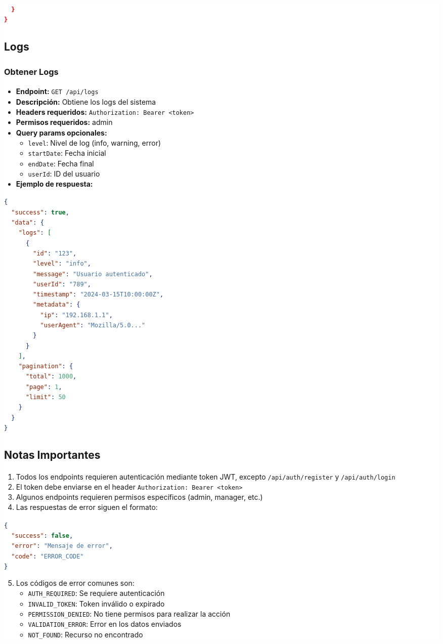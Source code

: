 ```json
  }
}
```

## Logs

### Obtener Logs
- **Endpoint:** `GET /api/logs`
- **Descripción:** Obtiene los logs del sistema
- **Headers requeridos:** `Authorization: Bearer <token>`
- **Permisos requeridos:** admin
- **Query params opcionales:**
  - `level`: Nivel de log (info, warning, error)
  - `startDate`: Fecha inicial
  - `endDate`: Fecha final
  - `userId`: ID del usuario
- **Ejemplo de respuesta:**
```json
{
  "success": true,
  "data": {
    "logs": [
      {
        "id": "123",
        "level": "info",
        "message": "Usuario autenticado",
        "userId": "789",
        "timestamp": "2024-03-15T10:00:00Z",
        "metadata": {
          "ip": "192.168.1.1",
          "userAgent": "Mozilla/5.0..."
        }
      }
    ],
    "pagination": {
      "total": 1000,
      "page": 1,
      "limit": 50
    }
  }
}
```

## Notas Importantes

1. Todos los endpoints requieren autenticación mediante token JWT, excepto `/api/auth/register` y `/api/auth/login`
2. El token debe enviarse en el header `Authorization: Bearer <token>`
3. Algunos endpoints requieren permisos específicos (admin, manager, etc.)
4. Las respuestas de error siguen el formato:
```json
{
  "success": false,
  "error": "Mensaje de error",
  "code": "ERROR_CODE"
}
```
5. Los códigos de error comunes son:
   - `AUTH_REQUIRED`: Se requiere autenticación
   - `INVALID_TOKEN`: Token inválido o expirado
   - `PERMISSION_DENIED`: No tiene permisos para realizar la acción
   - `VALIDATION_ERROR`: Error en los datos enviados
   - `NOT_FOUND`: Recurso no encontrado